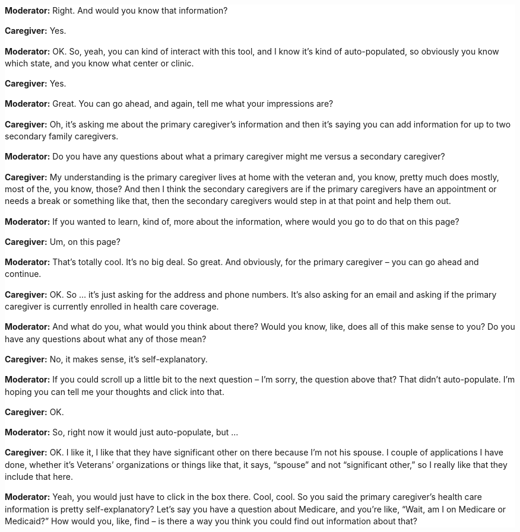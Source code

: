 **Moderator:** Right. And would you know that information?

**Caregiver:** Yes.

**Moderator:** OK. So, yeah, you can kind of interact with this tool, and I know
it’s kind of auto-populated, so obviously you know which state, and you know
what center or clinic.

**Caregiver:** Yes.

**Moderator:** Great. You can go ahead, and again, tell me what your impressions
are?

**Caregiver:** Oh, it’s asking me about the primary caregiver’s information and
then it’s saying you can add information for up to two secondary family
caregivers.

**Moderator:** Do you have any questions about what a primary caregiver might me
versus a secondary caregiver?

**Caregiver:** My understanding is the primary caregiver lives at home with the
veteran and, you know, pretty much does mostly, most of the, you know, those?
And then I think the secondary caregivers are if the primary caregivers have an
appointment or needs a break or something like that, then the secondary
caregivers would step in at that point and help them out.

**Moderator:** If you wanted to learn, kind of, more about the information,
where would you go to do that on this page?

**Caregiver:** Um, on this page?

**Moderator:** That’s totally cool. It’s no big deal. So great. And obviously,
for the primary caregiver – you can go ahead and continue.

**Caregiver:** OK. So … it’s just asking for the address and phone numbers. It’s
also asking for an email and asking if the primary caregiver is currently
enrolled in health care coverage.

**Moderator:** And what do you, what would you think about there? Would you
know, like, does all of this make sense to you? Do you have any questions about
what any of those mean?

**Caregiver:** No, it makes sense, it’s self-explanatory.

**Moderator:** If you could scroll up a little bit to the next question – I’m
sorry, the question above that? That didn’t auto-populate. I’m hoping you can
tell me your thoughts and click into that.

**Caregiver:** OK.

**Moderator:** So, right now it would just auto-populate, but …

**Caregiver:** OK. I like it, I like that they have significant other on there
because I’m not his spouse. I couple of applications I have done, whether it’s
Veterans’ organizations or things like that, it says, “spouse” and not
“significant other,” so I really like that they include that here.

**Moderator:** Yeah, you would just have to click in the box there. Cool, cool.
So you said the primary caregiver’s health care information is pretty
self-explanatory? Let’s say you have a question about Medicare, and you’re like,
“Wait, am I on Medicare or Medicaid?” How would you, like, find – is there a way
you think you could find out information about that?
